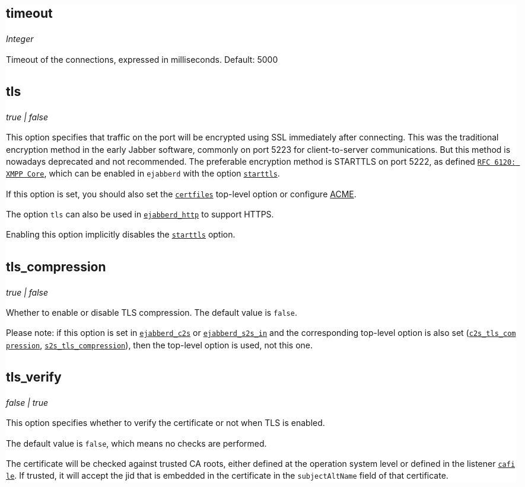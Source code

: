 ## timeout

*Integer*

Timeout of the connections, expressed in milliseconds. Default: 5000

## tls

*true | false*

This option specifies that traffic on the port will be encrypted
 using SSL immediately after connecting. This was the traditional
 encryption method in the early Jabber software, commonly on port
 5223 for client-to-server communications. But this method is
 nowadays deprecated and not recommended. The preferable encryption
 method is STARTTLS on port 5222, as defined
 [`RFC 6120: XMPP Core`](https://xmpp.org/rfcs/rfc6120.html#tls),
 which can be enabled in `ejabberd` with the option
        [`starttls`](#starttls).

If this option is set, you should also set the
        [`certfiles`](toplevel.md#certfiles) top-level
        option or configure [ACME](../../admin/configuration/basic.md#acme).

The option `tls` can also be used in
        [`ejabberd_http`](listen.md#ejabberd_http)
        to support HTTPS.

Enabling this option implicitly disables the [`starttls`](#starttls) option.

## tls_compression

*true | false*

Whether to enable or disable TLS compression. The default value is
 `false`.

Please note: if this option is set in
[`ejabberd_c2s`](listen.md#ejabberd_c2s)
or [`ejabberd_s2s_in`](listen.md#ejabberd_s2s_in)
and the corresponding top-level option is also set
([`c2s_tls_compression`](toplevel.md#c2s_tls_compression),
[`s2s_tls_compression`](toplevel.md#s2s_tls_compression)),
then the top-level option is used, not this one.

## tls_verify

*false | true*

This option specifies whether to verify the certificate or not when TLS is enabled.

The default value is `false`, which means no checks are performed.

The certificate will be checked against trusted CA roots, either defined at the operation system level or defined in the
 listener [`cafile`](#cafile). If trusted, it will accept the jid that is embedded in the certificate in the
 `subjectAltName` field of that certificate.
